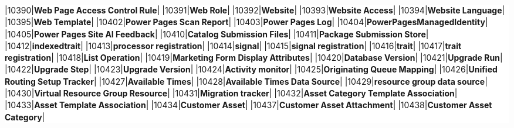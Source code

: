 |10390|**Web Page Access Control Rule**|
|10391|**Web Role**|
|10392|**Website**|
|10393|**Website Access**|
|10394|**Website Language**|
|10395|**Web Template**|
|10402|**Power Pages Scan Report**|
|10403|**Power Pages Log**|
|10404|**PowerPagesManagedIdentity**|
|10405|**Power Pages Site AI Feedback**|
|10410|**Catalog Submission Files**|
|10411|**Package Submission Store**|
|10412|**indexedtrait**|
|10413|**processor registration**|
|10414|**signal**|
|10415|**signal registration**|
|10416|**trait**|
|10417|**trait registration**|
|10418|**List Operation**|
|10419|**Marketing Form Display Attributes**|
|10420|**Database Version**|
|10421|**Upgrade Run**|
|10422|**Upgrade Step**|
|10423|**Upgrade Version**|
|10424|**Activity monitor**|
|10425|**Originating Queue Mapping**|
|10426|**Unified Routing Setup Tracker**|
|10427|**Available Times**|
|10428|**Available Times Data Source**|
|10429|**resource group data source**|
|10430|**Virtual Resource Group Resource**|
|10431|**Migration tracker**|
|10432|**Asset Category Template Association**|
|10433|**Asset Template Association**|
|10434|**Customer Asset**|
|10437|**Customer Asset Attachment**|
|10438|**Customer Asset Category**|